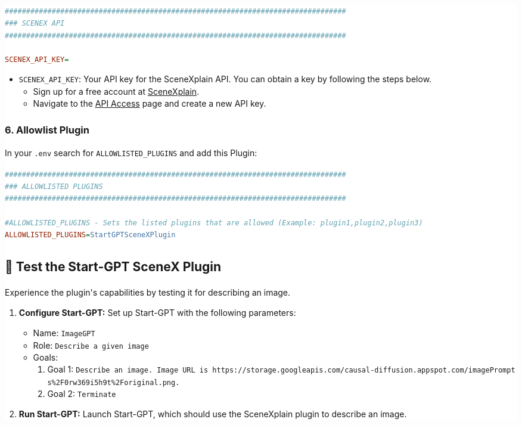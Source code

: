 ```ini
################################################################################
### SCENEX API
################################################################################

SCENEX_API_KEY=
```

- `SCENEX_API_KEY`: Your API key for the SceneXplain API. You can obtain a key by following the steps below.
  - Sign up for a free account at [SceneXplain](https://scenex.jina.ai/).
  - Navigate to the [API Access](https://scenex.jina.ai/api) page and create a new API key.

### 6. Allowlist Plugin

In your `.env` search for `ALLOWLISTED_PLUGINS` and add this Plugin:

```ini
################################################################################
### ALLOWLISTED PLUGINS
################################################################################

#ALLOWLISTED_PLUGINS - Sets the listed plugins that are allowed (Example: plugin1,plugin2,plugin3)
ALLOWLISTED_PLUGINS=StartGPTSceneXPlugin
```

## 🧪 Test the Start-GPT SceneX Plugin

Experience the plugin's capabilities by testing it for describing an image.

1. **Configure Start-GPT:**
   Set up Start-GPT with the following parameters:

   - Name: `ImageGPT`
   - Role: `Describe a given image`
   - Goals:
     1. Goal 1: `Describe an image. Image URL is https://storage.googleapis.com/causal-diffusion.appspot.com/imagePrompts%2F0rw369i5h9t%2Foriginal.png.`
     2. Goal 2: `Terminate`

2. **Run Start-GPT:**
   Launch Start-GPT, which should use the SceneXplain plugin to describe an image.
